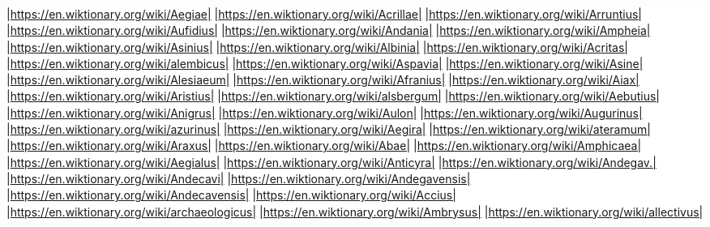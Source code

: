 |https://en.wiktionary.org/wiki/Aegiae|
|https://en.wiktionary.org/wiki/Acrillae|
|https://en.wiktionary.org/wiki/Arruntius|
|https://en.wiktionary.org/wiki/Aufidius|
|https://en.wiktionary.org/wiki/Andania|
|https://en.wiktionary.org/wiki/Ampheia|
|https://en.wiktionary.org/wiki/Asinius|
|https://en.wiktionary.org/wiki/Albinia|
|https://en.wiktionary.org/wiki/Acritas|
|https://en.wiktionary.org/wiki/alembicus|
|https://en.wiktionary.org/wiki/Aspavia|
|https://en.wiktionary.org/wiki/Asine|
|https://en.wiktionary.org/wiki/Alesiaeum|
|https://en.wiktionary.org/wiki/Afranius|
|https://en.wiktionary.org/wiki/Aiax|
|https://en.wiktionary.org/wiki/Aristius|
|https://en.wiktionary.org/wiki/alsbergum|
|https://en.wiktionary.org/wiki/Aebutius|
|https://en.wiktionary.org/wiki/Anigrus|
|https://en.wiktionary.org/wiki/Aulon|
|https://en.wiktionary.org/wiki/Augurinus|
|https://en.wiktionary.org/wiki/azurinus|
|https://en.wiktionary.org/wiki/Aegira|
|https://en.wiktionary.org/wiki/ateramum|
|https://en.wiktionary.org/wiki/Araxus|
|https://en.wiktionary.org/wiki/Abae|
|https://en.wiktionary.org/wiki/Amphicaea|
|https://en.wiktionary.org/wiki/Aegialus|
|https://en.wiktionary.org/wiki/Anticyra|
|https://en.wiktionary.org/wiki/Andegav.|
|https://en.wiktionary.org/wiki/Andecavi|
|https://en.wiktionary.org/wiki/Andegavensis|
|https://en.wiktionary.org/wiki/Andecavensis|
|https://en.wiktionary.org/wiki/Accius|
|https://en.wiktionary.org/wiki/archaeologicus|
|https://en.wiktionary.org/wiki/Ambrysus|
|https://en.wiktionary.org/wiki/allectivus|